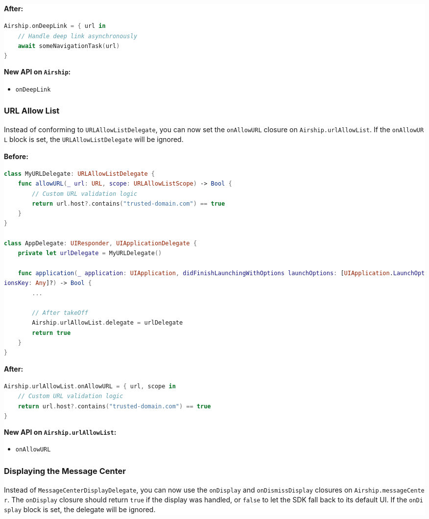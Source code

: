 **After:**
```swift
Airship.onDeepLink = { url in
    // Handle deep link asynchronously
    await someNavigationTask(url)
}
```

**New API on `Airship`:**
- `onDeepLink`

### URL Allow List

Instead of conforming to `URLAllowListDelegate`, you can now set the `onAllowURL` closure on `Airship.urlAllowList`. If the `onAllowURL` block is set, the `URLAllowListDelegate` will be ignored.

**Before:**
```swift
class MyURLDelegate: URLAllowListDelegate {
    func allowURL(_ url: URL, scope: URLAllowListScope) -> Bool {
        // Custom URL validation logic
        return url.host?.contains("trusted-domain.com") == true
    }
}

class AppDelegate: UIResponder, UIApplicationDelegate {
    private let urlDelegate = MyURLDelegate()

    func application(_ application: UIApplication, didFinishLaunchingWithOptions launchOptions: [UIApplication.LaunchOptionsKey: Any]?) -> Bool {
        ...
        
        // After takeOff
        Airship.urlAllowList.delegate = urlDelegate
        return true
    }
}
```

**After:**
```swift
Airship.urlAllowList.onAllowURL = { url, scope in
    // Custom URL validation logic
    return url.host?.contains("trusted-domain.com") == true
}
```

**New API on `Airship.urlAllowList`:**
- `onAllowURL`

### Displaying the Message Center

Instead of `MessageCenterDisplayDelegate`, you can now use the `onDisplay` and `onDismissDisplay` closures on `Airship.messageCenter`. The `onDisplay` closure should return `true` if the display was handled, or `false` to let the SDK fall back to its default UI. If the `onDisplay` block is set, the delegate will be ignored.
